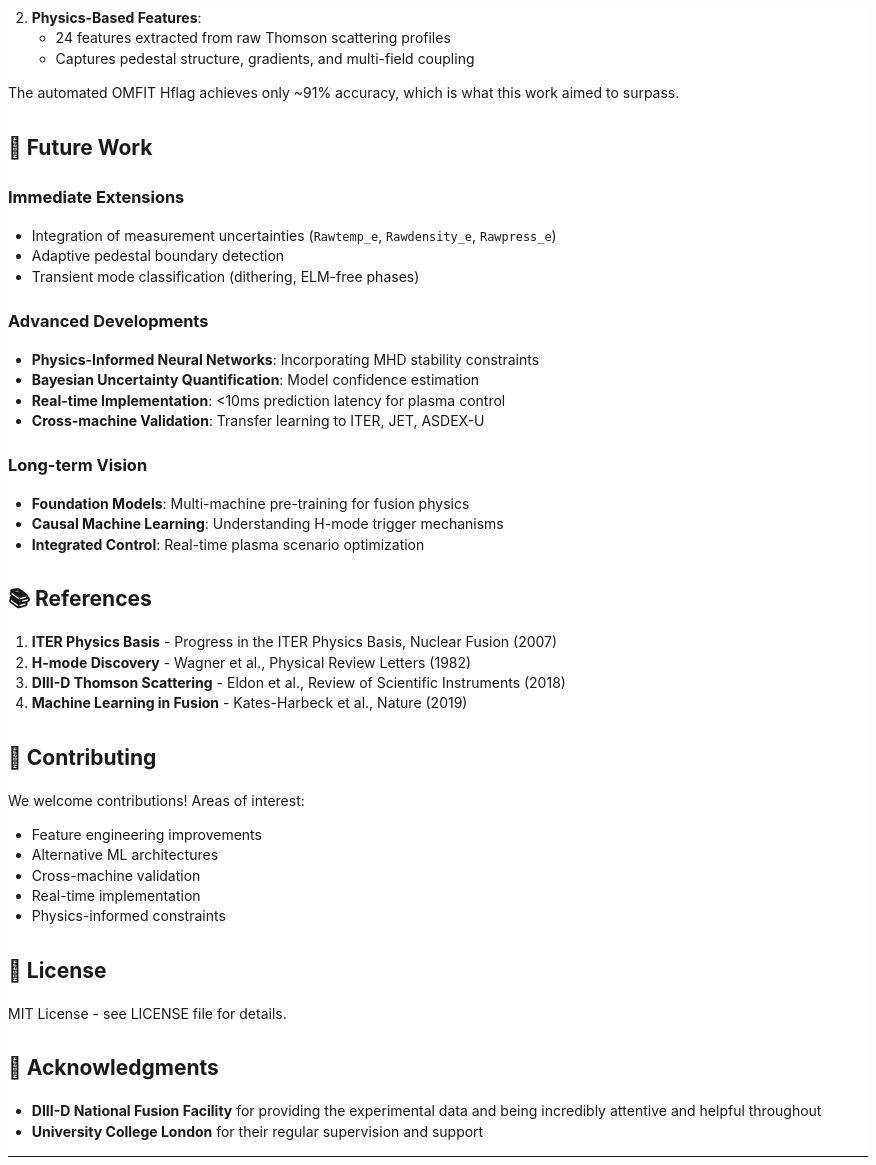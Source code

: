 2. **Physics-Based Features**:
   - 24 features extracted from raw Thomson scattering profiles
   - Captures pedestal structure, gradients, and multi-field coupling

The automated OMFIT Hflag achieves only ~91% accuracy, which is what this work aimed to surpass.

## 🚧 Future Work

### Immediate Extensions
- Integration of measurement uncertainties (`Rawtemp_e`, `Rawdensity_e`, `Rawpress_e`)
- Adaptive pedestal boundary detection
- Transient mode classification (dithering, ELM-free phases)

### Advanced Developments
- **Physics-Informed Neural Networks**: Incorporating MHD stability constraints
- **Bayesian Uncertainty Quantification**: Model confidence estimation
- **Real-time Implementation**: <10ms prediction latency for plasma control
- **Cross-machine Validation**: Transfer learning to ITER, JET, ASDEX-U

### Long-term Vision  
- **Foundation Models**: Multi-machine pre-training for fusion physics
- **Causal Machine Learning**: Understanding H-mode trigger mechanisms
- **Integrated Control**: Real-time plasma scenario optimization

## 📚 References

1. **ITER Physics Basis** - Progress in the ITER Physics Basis, Nuclear Fusion (2007)
2. **H-mode Discovery** - Wagner et al., Physical Review Letters (1982)
3. **DIII-D Thomson Scattering** - Eldon et al., Review of Scientific Instruments (2018)
4. **Machine Learning in Fusion** - Kates-Harbeck et al., Nature (2019)

## 🤝 Contributing

We welcome contributions! Areas of interest:
- Feature engineering improvements
- Alternative ML architectures  
- Cross-machine validation
- Real-time implementation
- Physics-informed constraints

## 📄 License

MIT License - see LICENSE file for details.

## 🙏 Acknowledgments

- **DIII-D National Fusion Facility** for providing the experimental data and being incredibly attentive and helpful throughout
- **University College London** for their regular supervision and support

---